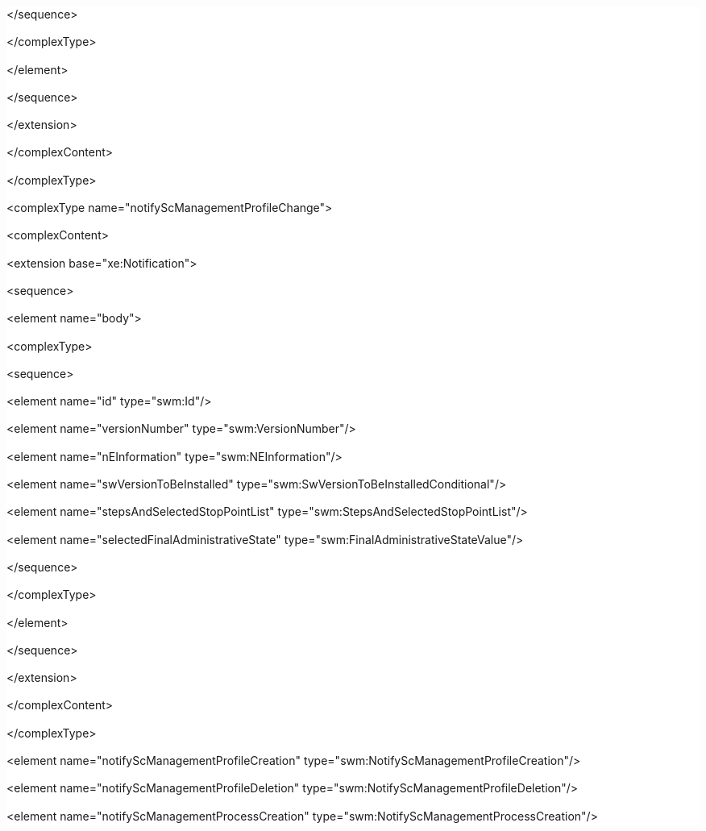 \</sequence\>

\</complexType\>

\</element\>

\</sequence\>

\</extension\>

\</complexContent\>

\</complexType\>

\<complexType name=\"notifyScManagementProfileChange\"\>

\<complexContent\>

\<extension base=\"xe:Notification\"\>

\<sequence\>

\<element name=\"body\"\>

\<complexType\>

\<sequence\>

\<element name=\"id\" type=\"swm:Id\"/\>

\<element name=\"versionNumber\" type=\"swm:VersionNumber\"/\>

\<element name=\"nEInformation\" type=\"swm:NEInformation\"/\>

\<element name=\"swVersionToBeInstalled\"
type=\"swm:SwVersionToBeInstalledConditional\"/\>

\<element name=\"stepsAndSelectedStopPointList\"
type=\"swm:StepsAndSelectedStopPointList\"/\>

\<element name=\"selectedFinalAdministrativeState\"
type=\"swm:FinalAdministrativeStateValue\"/\>

\</sequence\>

\</complexType\>

\</element\>

\</sequence\>

\</extension\>

\</complexContent\>

\</complexType\>

\<element name=\"notifyScManagementProfileCreation\"
type=\"swm:NotifyScManagementProfileCreation\"/\>

\<element name=\"notifyScManagementProfileDeletion\"
type=\"swm:NotifyScManagementProfileDeletion\"/\>

\<element name=\"notifyScManagementProcessCreation\"
type=\"swm:NotifyScManagementProcessCreation\"/\>
